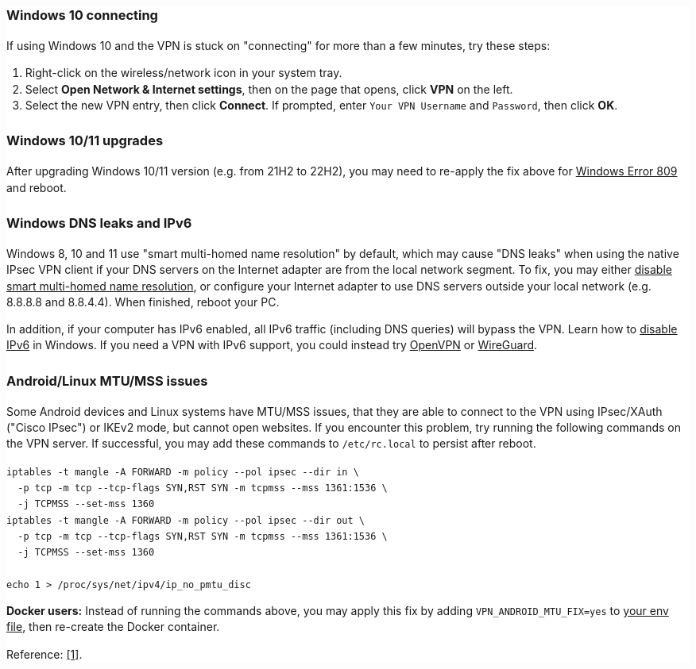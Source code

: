 ### Windows 10 connecting

If using Windows 10 and the VPN is stuck on "connecting" for more than a few minutes, try these steps:

1. Right-click on the wireless/network icon in your system tray.
1. Select **Open Network & Internet settings**, then on the page that opens, click **VPN** on the left.
1. Select the new VPN entry, then click **Connect**. If prompted, enter `Your VPN Username` and `Password`, then click **OK**.

### Windows 10/11 upgrades

After upgrading Windows 10/11 version (e.g. from 21H2 to 22H2), you may need to re-apply the fix above for [Windows Error 809](#windows-error-809) and reboot.

### Windows DNS leaks and IPv6

Windows 8, 10 and 11 use "smart multi-homed name resolution" by default, which may cause "DNS leaks" when using the native IPsec VPN client if your DNS servers on the Internet adapter are from the local network segment. To fix, you may either [disable smart multi-homed name resolution](https://www.neowin.net/news/guide-prevent-dns-leakage-while-using-a-vpn-on-windows-10-and-windows-8/), or configure your Internet adapter to use DNS servers outside your local network (e.g. 8.8.8.8 and 8.8.4.4). When finished, reboot your PC.

In addition, if your computer has IPv6 enabled, all IPv6 traffic (including DNS queries) will bypass the VPN. Learn how to [disable IPv6](https://support.microsoft.com/en-us/help/929852/guidance-for-configuring-ipv6-in-windows-for-advanced-users) in Windows. If you need a VPN with IPv6 support, you could instead try [OpenVPN](https://github.com/hwdsl2/openvpn-install) or [WireGuard](https://github.com/hwdsl2/wireguard-install).

### Android/Linux MTU/MSS issues

Some Android devices and Linux systems have MTU/MSS issues, that they are able to connect to the VPN using IPsec/XAuth ("Cisco IPsec") or IKEv2 mode, but cannot open websites. If you encounter this problem, try running the following commands on the VPN server. If successful, you may add these commands to `/etc/rc.local` to persist after reboot.

```
iptables -t mangle -A FORWARD -m policy --pol ipsec --dir in \
  -p tcp -m tcp --tcp-flags SYN,RST SYN -m tcpmss --mss 1361:1536 \
  -j TCPMSS --set-mss 1360
iptables -t mangle -A FORWARD -m policy --pol ipsec --dir out \
  -p tcp -m tcp --tcp-flags SYN,RST SYN -m tcpmss --mss 1361:1536 \
  -j TCPMSS --set-mss 1360

echo 1 > /proc/sys/net/ipv4/ip_no_pmtu_disc
```

**Docker users:** Instead of running the commands above, you may apply this fix by adding `VPN_ANDROID_MTU_FIX=yes` to [your env file](https://github.com/hwdsl2/docker-ipsec-vpn-server#how-to-use-this-image), then re-create the Docker container.

Reference: [[1]](https://www.zeitgeist.se/2013/11/26/mtu-woes-in-ipsec-tunnels-how-to-fix/).
